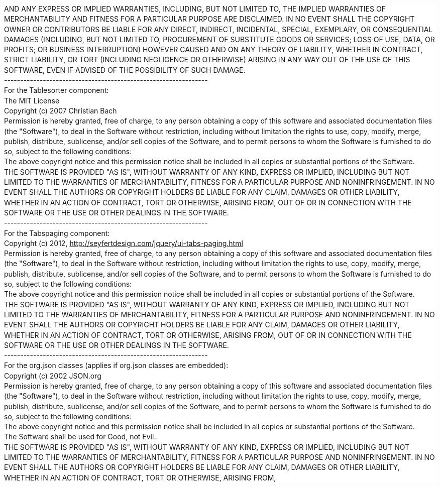 AND ANY EXPRESS OR IMPLIED WARRANTIES, INCLUDING, BUT NOT LIMITED TO, THE
IMPLIED WARRANTIES OF MERCHANTABILITY AND FITNESS FOR A PARTICULAR PURPOSE
ARE DISCLAIMED. IN NO EVENT SHALL THE COPYRIGHT OWNER OR CONTRIBUTORS BE
LIABLE FOR ANY DIRECT, INDIRECT, INCIDENTAL, SPECIAL, EXEMPLARY, OR
CONSEQUENTIAL DAMAGES (INCLUDING, BUT NOT LIMITED TO, PROCUREMENT OF
SUBSTITUTE GOODS OR SERVICES; LOSS OF USE, DATA, OR PROFITS; OR BUSINESS
INTERRUPTION) HOWEVER CAUSED AND ON ANY THEORY OF LIABILITY, WHETHER IN
CONTRACT, STRICT LIABILITY, OR TORT (INCLUDING NEGLIGENCE OR OTHERWISE)
ARISING IN ANY WAY OUT OF THE USE OF THIS SOFTWARE, EVEN IF ADVISED OF THE
POSSIBILITY OF SUCH DAMAGE.<br />
---------------------------------------------------------------<br />
For the Tablesorter component:<br />
The MIT License<br />
Copyright (c) 2007 Christian Bach<br />
Permission is hereby granted, free of charge, to any person obtaining a copy
of this software and associated documentation files (the "Software"), to deal
in the Software without restriction, including without limitation the rights
to use, copy, modify, merge, publish, distribute, sublicense, and/or sell
copies of the Software, and to permit persons to whom the Software is
furnished to do so, subject to the following conditions:<br />
The above copyright notice and this permission notice shall be included in
all copies or substantial portions of the Software.<br />
THE SOFTWARE IS PROVIDED "AS IS", WITHOUT WARRANTY OF ANY KIND, EXPRESS OR
IMPLIED, INCLUDING BUT NOT LIMITED TO THE WARRANTIES OF MERCHANTABILITY,
FITNESS FOR A PARTICULAR PURPOSE AND NONINFRINGEMENT. IN NO EVENT SHALL THE
AUTHORS OR COPYRIGHT HOLDERS BE LIABLE FOR ANY CLAIM, DAMAGES OR OTHER
LIABILITY, WHETHER IN AN ACTION OF CONTRACT, TORT OR OTHERWISE, ARISING FROM,
OUT OF OR IN CONNECTION WITH THE SOFTWARE OR THE USE OR OTHER DEALINGS IN
THE SOFTWARE.<br />
---------------------------------------------------------------<br />
For the Tabspaging component:<br />
Copyright (c) 2012, http://seyfertdesign.com/jquery/ui-tabs-paging.html<br />
Permission is hereby granted, free of charge, to any person obtaining a copy
of this software and associated documentation files (the "Software"), to deal
in the Software without restriction, including without limitation the rights
to use, copy, modify, merge, publish, distribute, sublicense, and/or sell
copies of the Software, and to permit persons to whom the Software is
furnished to do so, subject to the following conditions:<br />
The above copyright notice and this permission notice shall be included in
all copies or substantial portions of the Software.<br />
THE SOFTWARE IS PROVIDED "AS IS", WITHOUT WARRANTY OF ANY KIND, EXPRESS OR
IMPLIED, INCLUDING BUT NOT LIMITED TO THE WARRANTIES OF MERCHANTABILITY,
FITNESS FOR A PARTICULAR PURPOSE AND NONINFRINGEMENT. IN NO EVENT SHALL THE
AUTHORS OR COPYRIGHT HOLDERS BE LIABLE FOR ANY CLAIM, DAMAGES OR OTHER
LIABILITY, WHETHER IN AN ACTION OF CONTRACT, TORT OR OTHERWISE, ARISING FROM,
OUT OF OR IN CONNECTION WITH THE SOFTWARE OR THE USE OR OTHER DEALINGS IN
THE SOFTWARE.<br />
---------------------------------------------------------------<br />
For the org.json classes (applies if org.json classes are embedded):<br />
Copyright (c) 2002 JSON.org<br />
Permission is hereby granted, free of charge, to any person obtaining a copy
of this software and associated documentation files (the "Software"), to deal
in the Software without restriction, including without limitation the rights
to use, copy, modify, merge, publish, distribute, sublicense, and/or sell
copies of the Software, and to permit persons to whom the Software is
furnished to do so, subject to the following conditions:<br />
The above copyright notice and this permission notice shall be included in all
copies or substantial portions of the Software.<br />
The Software shall be used for Good, not Evil.<br />
THE SOFTWARE IS PROVIDED "AS IS", WITHOUT WARRANTY OF ANY KIND, EXPRESS OR
IMPLIED, INCLUDING BUT NOT LIMITED TO THE WARRANTIES OF MERCHANTABILITY,
FITNESS FOR A PARTICULAR PURPOSE AND NONINFRINGEMENT. IN NO EVENT SHALL THE
AUTHORS OR COPYRIGHT HOLDERS BE LIABLE FOR ANY CLAIM, DAMAGES OR OTHER
LIABILITY, WHETHER IN AN ACTION OF CONTRACT, TORT OR OTHERWISE, ARISING FROM,